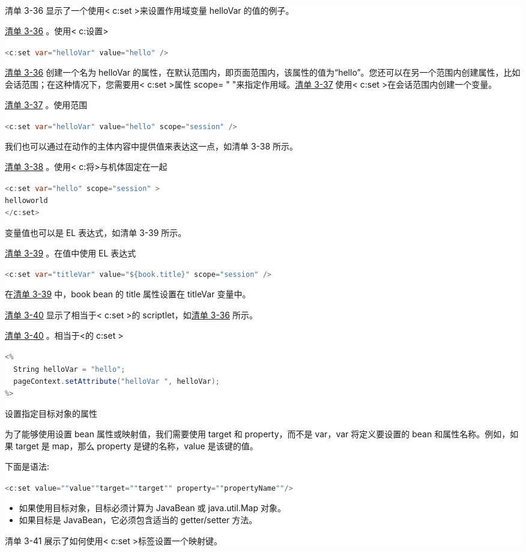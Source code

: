 清单 3-36 显示了一个使用< c:set >来设置作用域变量 helloVar 的值的例子。

[清单 3-36](#_list36) 。使用< c:设置>

```java
<c:set var="helloVar" value="hello" />
```

[清单 3-36](#list36) 创建一个名为 helloVar 的属性，在默认范围内，即页面范围内，该属性的值为“hello”。您还可以在另一个范围内创建属性，比如会话范围；在这种情况下，您需要用< c:set >属性 scope= " "来指定作用域。[清单 3-37](#list37) 使用< c:set >在会话范围内创建一个变量。

[清单 3-37](#_list37) 。使用范围

```java
<c:set var="helloVar" value="hello" scope="session" />
```

我们也可以通过在动作的主体内容中提供值来表达这一点，如清单 3-38 所示。

[清单 3-38](#_list38) 。使用< c:将>与机体固定在一起

```java
<c:set var="hello" scope="session" >
helloworld
</c:set>
```

变量值也可以是 EL 表达式，如清单 3-39 所示。

[清单 3-39](#_list39) 。在值中使用 EL 表达式

```java
<c:set var="titleVar" value="${book.title}" scope="session" />
```

在[清单 3-39](#list39) 中，book bean 的 title 属性设置在 titleVar 变量中。

[清单 3-40](#list40) 显示了相当于< c:set >的 scriptlet，如[清单 3-36](#list36) 所示。

[清单 3-40](#_list40) 。相当于<的 c:set >

```java
<%
  String helloVar = "hello";
  pageContext.setAttribute("helloVar ", helloVar);
%>
```

设置指定目标对象的属性

为了能够使用<set>设置 bean 属性或映射值，我们需要使用 target 和 property，而不是 var，var 将定义要设置的 bean 和属性名称。例如，如果 target 是 map，那么 property 是键的名称，value 是该键的值。</set>

下面是语法:

```java
<c:set value=""value""target=""target"" property=""propertyName""/>
```

*   如果使用目标对象，目标必须计算为 JavaBean 或 java.util.Map 对象。
*   如果目标是 JavaBean，它必须包含适当的 getter/setter 方法。

清单 3-41 展示了如何使用< c:set >标签设置一个映射键。
